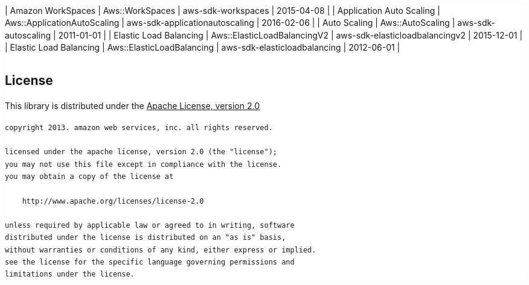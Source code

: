 | Amazon WorkSpaces                   | Aws::WorkSpaces                    | aws-sdk-workspaces                    | 2015-04-08  |
| Application Auto Scaling            | Aws::ApplicationAutoScaling        | aws-sdk-applicationautoscaling        | 2016-02-06  |
| Auto Scaling                        | Aws::AutoScaling                   | aws-sdk-autoscaling                   | 2011-01-01  |
| Elastic Load Balancing              | Aws::ElasticLoadBalancingV2        | aws-sdk-elasticloadbalancingv2        | 2015-12-01  |
| Elastic Load Balancing              | Aws::ElasticLoadBalancing          | aws-sdk-elasticloadbalancing          | 2012-06-01  |

## License

This library is distributed under the
[Apache License, version 2.0](http://www.apache.org/licenses/LICENSE-2.0.html)

```no-highlight
copyright 2013. amazon web services, inc. all rights reserved.

licensed under the apache license, version 2.0 (the "license");
you may not use this file except in compliance with the license.
you may obtain a copy of the license at

    http://www.apache.org/licenses/license-2.0

unless required by applicable law or agreed to in writing, software
distributed under the license is distributed on an "as is" basis,
without warranties or conditions of any kind, either express or implied.
see the license for the specific language governing permissions and
limitations under the license.
```
